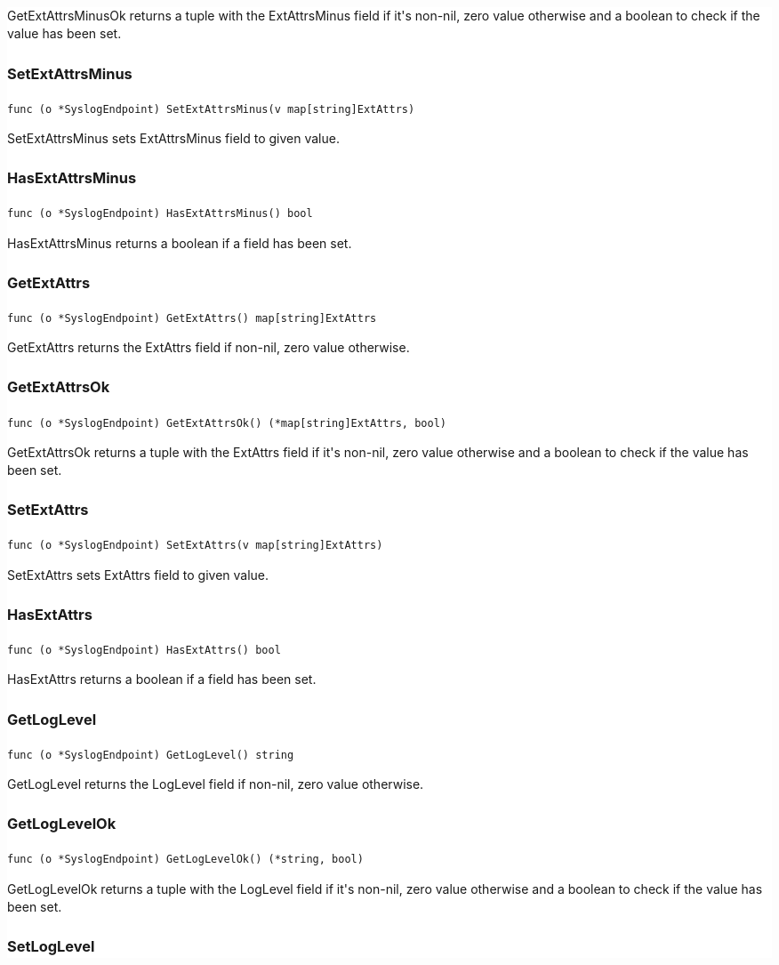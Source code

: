 GetExtAttrsMinusOk returns a tuple with the ExtAttrsMinus field if it's non-nil, zero value otherwise
and a boolean to check if the value has been set.

### SetExtAttrsMinus

`func (o *SyslogEndpoint) SetExtAttrsMinus(v map[string]ExtAttrs)`

SetExtAttrsMinus sets ExtAttrsMinus field to given value.

### HasExtAttrsMinus

`func (o *SyslogEndpoint) HasExtAttrsMinus() bool`

HasExtAttrsMinus returns a boolean if a field has been set.

### GetExtAttrs

`func (o *SyslogEndpoint) GetExtAttrs() map[string]ExtAttrs`

GetExtAttrs returns the ExtAttrs field if non-nil, zero value otherwise.

### GetExtAttrsOk

`func (o *SyslogEndpoint) GetExtAttrsOk() (*map[string]ExtAttrs, bool)`

GetExtAttrsOk returns a tuple with the ExtAttrs field if it's non-nil, zero value otherwise
and a boolean to check if the value has been set.

### SetExtAttrs

`func (o *SyslogEndpoint) SetExtAttrs(v map[string]ExtAttrs)`

SetExtAttrs sets ExtAttrs field to given value.

### HasExtAttrs

`func (o *SyslogEndpoint) HasExtAttrs() bool`

HasExtAttrs returns a boolean if a field has been set.

### GetLogLevel

`func (o *SyslogEndpoint) GetLogLevel() string`

GetLogLevel returns the LogLevel field if non-nil, zero value otherwise.

### GetLogLevelOk

`func (o *SyslogEndpoint) GetLogLevelOk() (*string, bool)`

GetLogLevelOk returns a tuple with the LogLevel field if it's non-nil, zero value otherwise
and a boolean to check if the value has been set.

### SetLogLevel
